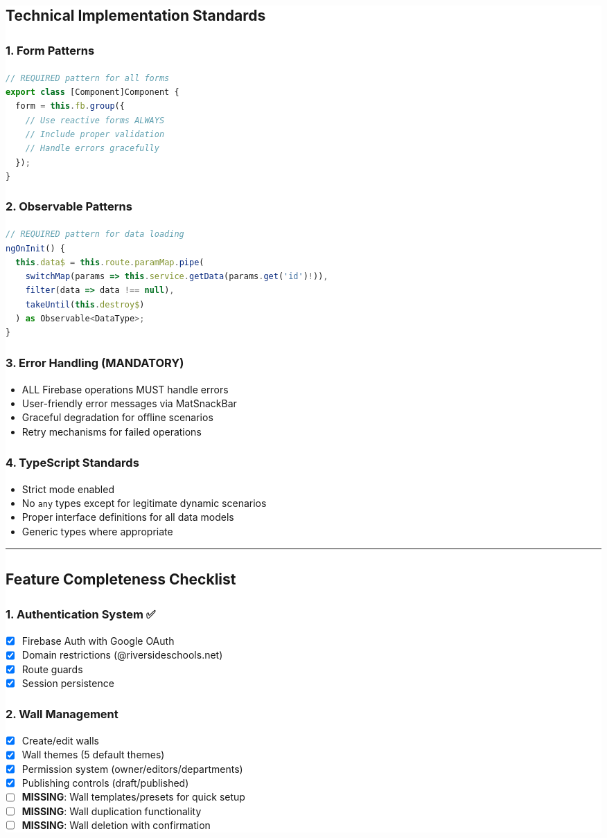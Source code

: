 
## Technical Implementation Standards

### 1. Form Patterns
```typescript
// REQUIRED pattern for all forms
export class [Component]Component {
  form = this.fb.group({
    // Use reactive forms ALWAYS
    // Include proper validation
    // Handle errors gracefully
  });
}
```

### 2. Observable Patterns
```typescript
// REQUIRED pattern for data loading
ngOnInit() {
  this.data$ = this.route.paramMap.pipe(
    switchMap(params => this.service.getData(params.get('id')!)),
    filter(data => data !== null),
    takeUntil(this.destroy$)
  ) as Observable<DataType>;
}
```

### 3. Error Handling (MANDATORY)
- ALL Firebase operations MUST handle errors
- User-friendly error messages via MatSnackBar
- Graceful degradation for offline scenarios
- Retry mechanisms for failed operations

### 4. TypeScript Standards
- Strict mode enabled
- No `any` types except for legitimate dynamic scenarios
- Proper interface definitions for all data models
- Generic types where appropriate

---

## Feature Completeness Checklist

### 1. Authentication System ✅
- [x] Firebase Auth with Google OAuth
- [x] Domain restrictions (@riversideschools.net)
- [x] Route guards
- [x] Session persistence

### 2. Wall Management
- [x] Create/edit walls
- [x] Wall themes (5 default themes)
- [x] Permission system (owner/editors/departments)
- [x] Publishing controls (draft/published)
- [ ] **MISSING**: Wall templates/presets for quick setup
- [ ] **MISSING**: Wall duplication functionality
- [ ] **MISSING**: Wall deletion with confirmation
